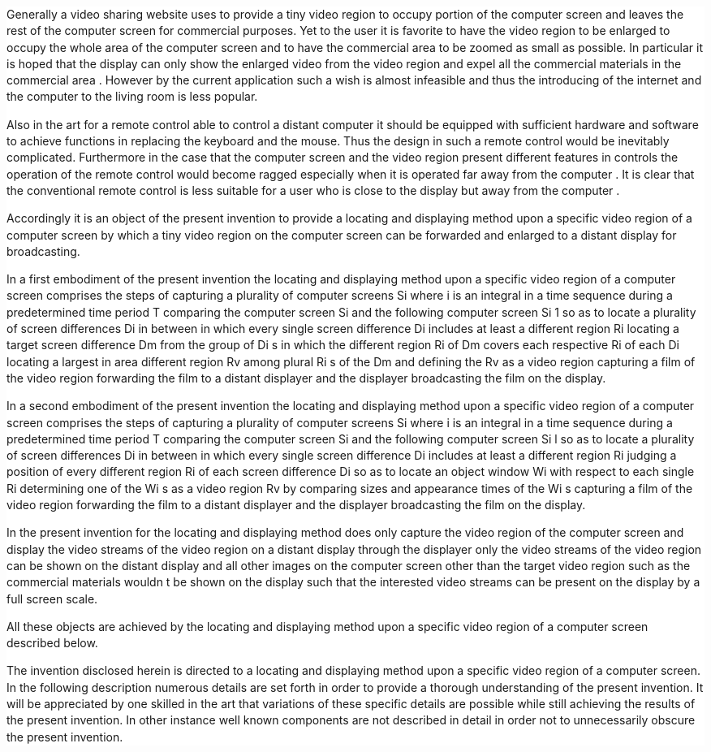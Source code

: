Generally a video sharing website uses to provide a tiny video region to occupy portion of the computer screen and leaves the rest of the computer screen for commercial purposes. Yet to the user it is favorite to have the video region to be enlarged to occupy the whole area of the computer screen and to have the commercial area to be zoomed as small as possible. In particular it is hoped that the display can only show the enlarged video from the video region and expel all the commercial materials in the commercial area . However by the current application such a wish is almost infeasible and thus the introducing of the internet and the computer to the living room is less popular.

Also in the art for a remote control able to control a distant computer it should be equipped with sufficient hardware and software to achieve functions in replacing the keyboard and the mouse. Thus the design in such a remote control would be inevitably complicated. Furthermore in the case that the computer screen and the video region present different features in controls the operation of the remote control would become ragged especially when it is operated far away from the computer . It is clear that the conventional remote control is less suitable for a user who is close to the display but away from the computer .

Accordingly it is an object of the present invention to provide a locating and displaying method upon a specific video region of a computer screen by which a tiny video region on the computer screen can be forwarded and enlarged to a distant display for broadcasting.

In a first embodiment of the present invention the locating and displaying method upon a specific video region of a computer screen comprises the steps of capturing a plurality of computer screens Si where i is an integral in a time sequence during a predetermined time period T comparing the computer screen Si and the following computer screen Si 1 so as to locate a plurality of screen differences Di in between in which every single screen difference Di includes at least a different region Ri locating a target screen difference Dm from the group of Di s in which the different region Ri of Dm covers each respective Ri of each Di locating a largest in area different region Rv among plural Ri s of the Dm and defining the Rv as a video region capturing a film of the video region forwarding the film to a distant displayer and the displayer broadcasting the film on the display.

In a second embodiment of the present invention the locating and displaying method upon a specific video region of a computer screen comprises the steps of capturing a plurality of computer screens Si where i is an integral in a time sequence during a predetermined time period T comparing the computer screen Si and the following computer screen Si l so as to locate a plurality of screen differences Di in between in which every single screen difference Di includes at least a different region Ri judging a position of every different region Ri of each screen difference Di so as to locate an object window Wi with respect to each single Ri determining one of the Wi s as a video region Rv by comparing sizes and appearance times of the Wi s capturing a film of the video region forwarding the film to a distant displayer and the displayer broadcasting the film on the display.

In the present invention for the locating and displaying method does only capture the video region of the computer screen and display the video streams of the video region on a distant display through the displayer only the video streams of the video region can be shown on the distant display and all other images on the computer screen other than the target video region such as the commercial materials wouldn t be shown on the display such that the interested video streams can be present on the display by a full screen scale.

All these objects are achieved by the locating and displaying method upon a specific video region of a computer screen described below.

The invention disclosed herein is directed to a locating and displaying method upon a specific video region of a computer screen. In the following description numerous details are set forth in order to provide a thorough understanding of the present invention. It will be appreciated by one skilled in the art that variations of these specific details are possible while still achieving the results of the present invention. In other instance well known components are not described in detail in order not to unnecessarily obscure the present invention.
